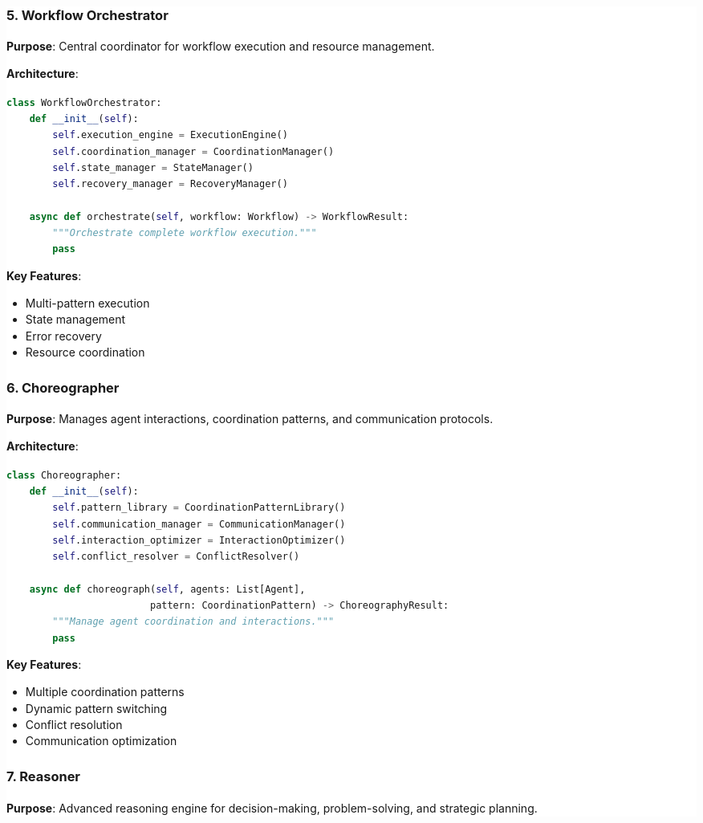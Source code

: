 ### 5. Workflow Orchestrator

**Purpose**: Central coordinator for workflow execution and resource management.

**Architecture**:
```python
class WorkflowOrchestrator:
    def __init__(self):
        self.execution_engine = ExecutionEngine()
        self.coordination_manager = CoordinationManager()
        self.state_manager = StateManager()
        self.recovery_manager = RecoveryManager()
    
    async def orchestrate(self, workflow: Workflow) -> WorkflowResult:
        """Orchestrate complete workflow execution."""
        pass
```

**Key Features**:
- Multi-pattern execution
- State management
- Error recovery
- Resource coordination

### 6. Choreographer

**Purpose**: Manages agent interactions, coordination patterns, and communication protocols.

**Architecture**:
```python
class Choreographer:
    def __init__(self):
        self.pattern_library = CoordinationPatternLibrary()
        self.communication_manager = CommunicationManager()
        self.interaction_optimizer = InteractionOptimizer()
        self.conflict_resolver = ConflictResolver()
    
    async def choreograph(self, agents: List[Agent], 
                         pattern: CoordinationPattern) -> ChoreographyResult:
        """Manage agent coordination and interactions."""
        pass
```

**Key Features**:
- Multiple coordination patterns
- Dynamic pattern switching
- Conflict resolution
- Communication optimization

### 7. Reasoner

**Purpose**: Advanced reasoning engine for decision-making, problem-solving, and strategic planning.
